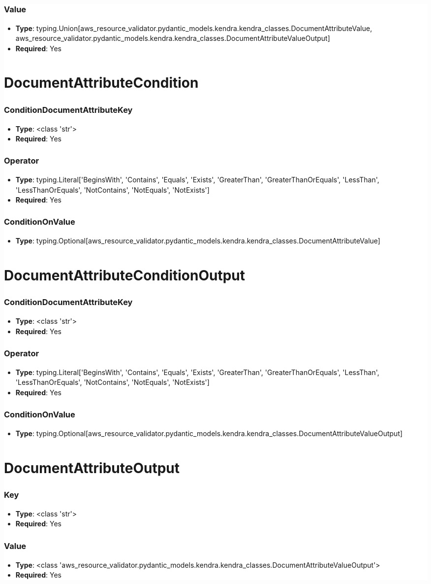 ### Value
- **Type**: typing.Union[aws_resource_validator.pydantic_models.kendra.kendra_classes.DocumentAttributeValue, aws_resource_validator.pydantic_models.kendra.kendra_classes.DocumentAttributeValueOutput]
- **Required**: Yes


# DocumentAttributeCondition

### ConditionDocumentAttributeKey
- **Type**: <class 'str'>
- **Required**: Yes

### Operator
- **Type**: typing.Literal['BeginsWith', 'Contains', 'Equals', 'Exists', 'GreaterThan', 'GreaterThanOrEquals', 'LessThan', 'LessThanOrEquals', 'NotContains', 'NotEquals', 'NotExists']
- **Required**: Yes

### ConditionOnValue
- **Type**: typing.Optional[aws_resource_validator.pydantic_models.kendra.kendra_classes.DocumentAttributeValue]


# DocumentAttributeConditionOutput

### ConditionDocumentAttributeKey
- **Type**: <class 'str'>
- **Required**: Yes

### Operator
- **Type**: typing.Literal['BeginsWith', 'Contains', 'Equals', 'Exists', 'GreaterThan', 'GreaterThanOrEquals', 'LessThan', 'LessThanOrEquals', 'NotContains', 'NotEquals', 'NotExists']
- **Required**: Yes

### ConditionOnValue
- **Type**: typing.Optional[aws_resource_validator.pydantic_models.kendra.kendra_classes.DocumentAttributeValueOutput]


# DocumentAttributeOutput

### Key
- **Type**: <class 'str'>
- **Required**: Yes

### Value
- **Type**: <class 'aws_resource_validator.pydantic_models.kendra.kendra_classes.DocumentAttributeValueOutput'>
- **Required**: Yes

